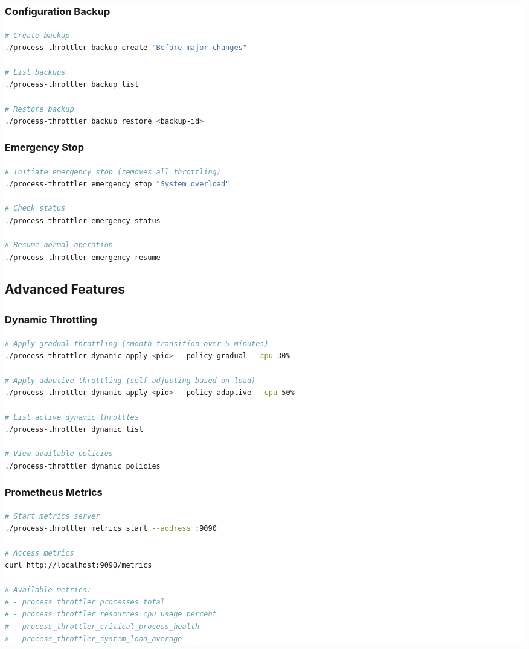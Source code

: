 ### Configuration Backup
```bash
# Create backup
./process-throttler backup create "Before major changes"

# List backups
./process-throttler backup list

# Restore backup
./process-throttler backup restore <backup-id>
```

### Emergency Stop
```bash
# Initiate emergency stop (removes all throttling)
./process-throttler emergency stop "System overload"

# Check status
./process-throttler emergency status

# Resume normal operation
./process-throttler emergency resume
```

## Advanced Features

### Dynamic Throttling
```bash
# Apply gradual throttling (smooth transition over 5 minutes)
./process-throttler dynamic apply <pid> --policy gradual --cpu 30%

# Apply adaptive throttling (self-adjusting based on load)
./process-throttler dynamic apply <pid> --policy adaptive --cpu 50%

# List active dynamic throttles
./process-throttler dynamic list

# View available policies
./process-throttler dynamic policies
```

### Prometheus Metrics
```bash
# Start metrics server
./process-throttler metrics start --address :9090

# Access metrics
curl http://localhost:9090/metrics

# Available metrics:
# - process_throttler_processes_total
# - process_throttler_resources_cpu_usage_percent
# - process_throttler_critical_process_health
# - process_throttler_system_load_average
```
